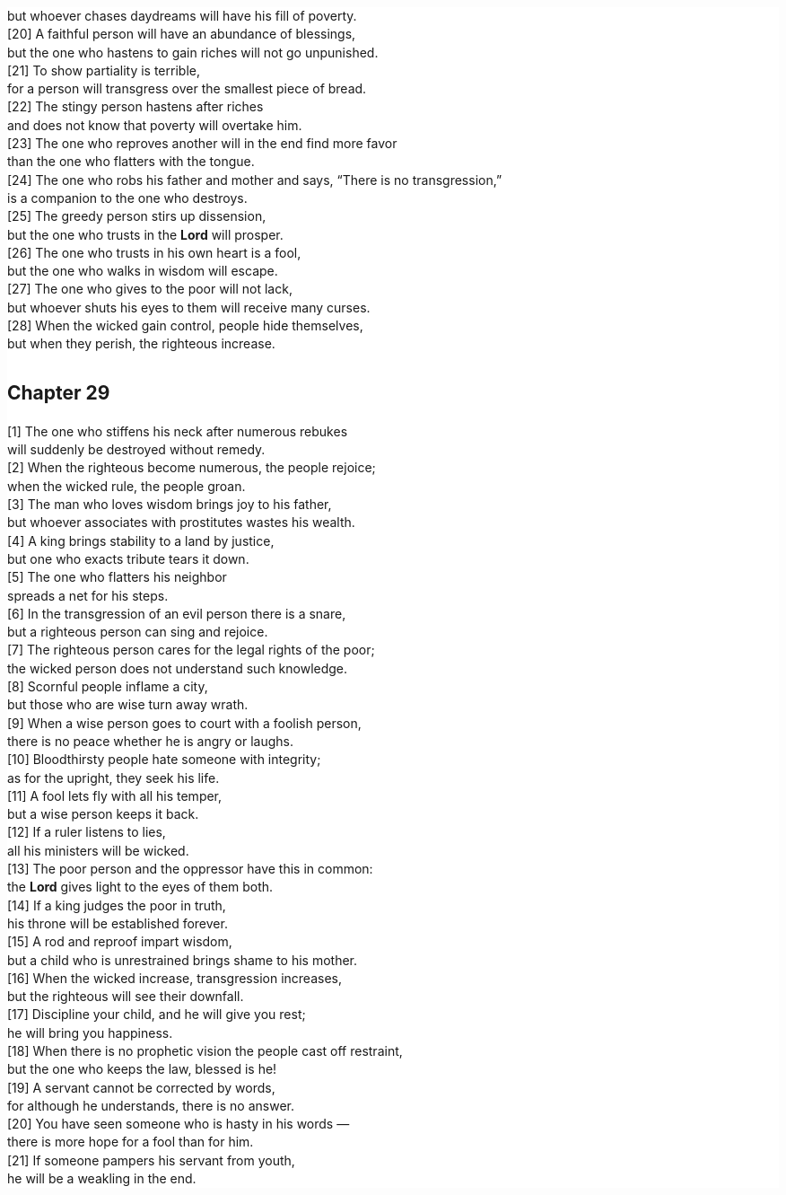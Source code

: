 but whoever chases daydreams will have his fill of poverty.<br>
[20] A faithful person will have an abundance of blessings,<br>
but the one who hastens to gain riches will not go unpunished.<br>
[21] To show partiality is terrible,<br>
for a person will transgress over the smallest piece of bread.<br>
[22] The stingy person hastens after riches<br>
and does not know that poverty will overtake him.<br>
[23] The one who reproves another will in the end find more favor<br>
than the one who flatters with the tongue.<br>
[24] The one who robs his father and mother and says, “There is no transgression,”<br>
is a companion to the one who destroys.<br>
[25] The greedy person stirs up dissension,<br>
but the one who trusts in the **Lord** will prosper.<br>
[26] The one who trusts in his own heart is a fool,<br>
but the one who walks in wisdom will escape.<br>
[27] The one who gives to the poor will not lack,<br>
but whoever shuts his eyes to them will receive many curses.<br>
[28] When the wicked gain control, people hide themselves,<br>
but when they perish, the righteous increase.<br>
## Chapter 29

[1] The one who stiffens his neck after numerous rebukes<br>
will suddenly be destroyed without remedy.<br>
[2] When the righteous become numerous, the people rejoice;<br>
when the wicked rule, the people groan.<br>
[3] The man who loves wisdom brings joy to his father,<br>
but whoever associates with prostitutes wastes his wealth.<br>
[4] A king brings stability to a land by justice,<br>
but one who exacts tribute tears it down.<br>
[5] The one who flatters his neighbor<br>
spreads a net for his steps.<br>
[6] In the transgression of an evil person there is a snare,<br>
but a righteous person can sing and rejoice.<br>
[7] The righteous person cares for the legal rights of the poor;<br>
the wicked person does not understand such knowledge.<br>
[8] Scornful people inflame a city,<br>
but those who are wise turn away wrath.<br>
[9] When a wise person goes to court with a foolish person,<br>
there is no peace whether he is angry or laughs.<br>
[10] Bloodthirsty people hate someone with integrity;<br>
as for the upright, they seek his life.<br>
[11] A fool lets fly with all his temper,<br>
but a wise person keeps it back.<br>
[12] If a ruler listens to lies,<br>
all his ministers will be wicked.<br>
[13] The poor person and the oppressor have this in common:<br>
the **Lord** gives light to the eyes of them both.<br>
[14] If a king judges the poor in truth,<br>
his throne will be established forever.<br>
[15] A rod and reproof impart wisdom,<br>
but a child who is unrestrained brings shame to his mother.<br>
[16] When the wicked increase, transgression increases,<br>
but the righteous will see their downfall.<br>
[17] Discipline your child, and he will give you rest;<br>
he will bring you happiness.<br>
[18] When there is no prophetic vision the people cast off restraint,<br>
but the one who keeps the law, blessed is he!<br>
[19] A servant cannot be corrected by words,<br>
for although he understands, there is no answer.<br>
[20] You have seen someone who is hasty in his words —<br>
there is more hope for a fool than for him.<br>
[21] If someone pampers his servant from youth,<br>
he will be a weakling in the end.<br>